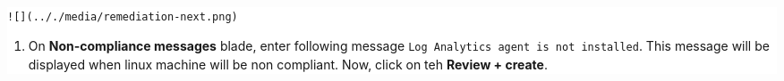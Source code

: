     ![](.././media/remediation-next.png)
    
1. On **Non-compliance messages** blade, enter following message ```Log Analytics agent is not installed```. This message will be displayed when linux machine will be non compliant. Now, click on teh **Review + create**.
